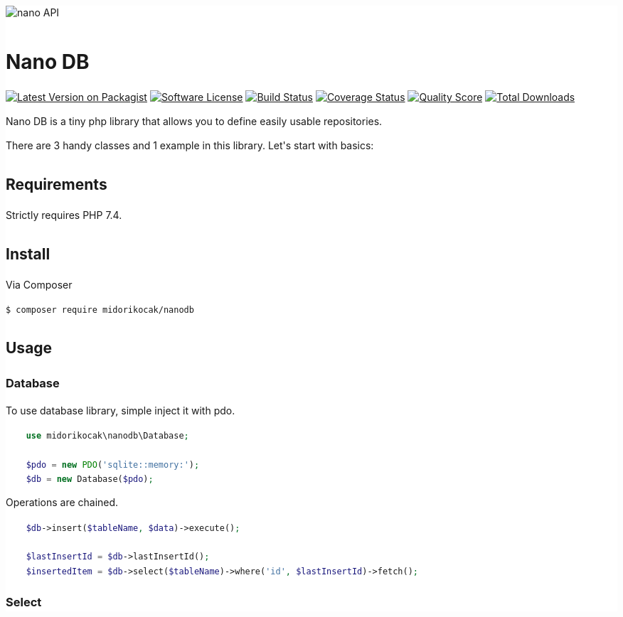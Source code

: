 ![nano API](nano.png)
# Nano DB

[![Latest Version on Packagist][ico-version]][link-packagist]
[![Software License][ico-license]](LICENSE.md)
[![Build Status][ico-travis]][link-travis]
[![Coverage Status][ico-scrutinizer]][link-scrutinizer]
[![Quality Score][ico-code-quality]][link-code-quality]
[![Total Downloads][ico-downloads]][link-downloads]


Nano DB is a tiny php library that allows you to define easily usable repositories.

There are 3 handy classes and 1 example in this library.
Let's start with basics:

## Requirements

Strictly requires PHP 7.4.

## Install

Via Composer

``` bash
$ composer require midorikocak/nanodb
```

## Usage 

### Database

To use database library, simple inject it with pdo.
    
```php
    use midorikocak\nanodb\Database;

    $pdo = new PDO('sqlite::memory:');
    $db = new Database($pdo);
``` 

Operations are chained.

```php
    $db->insert($tableName, $data)->execute();

    $lastInsertId = $db->lastInsertId();
    $insertedItem = $db->select($tableName)->where('id', $lastInsertId)->fetch();
```


### Select


[ico-version]: https://img.shields.io/packagist/v/midorikocak/nanodb.svg?style=flat-square
[ico-license]: https://img.shields.io/badge/license-MIT-brightgreen.svg?style=flat-square
[ico-travis]: https://img.shields.io/travis/midorikocak/nanodb/master.svg?style=flat-square
[ico-scrutinizer]: https://img.shields.io/scrutinizer/coverage/g/midorikocak/nanodb.svg?style=flat-square
[ico-code-quality]: https://img.shields.io/scrutinizer/g/midorikocak/nanodb.svg?style=flat-square
[ico-downloads]: https://img.shields.io/packagist/dt/midorikocak/nanodb.svg?style=flat-square
[link-packagist]: https://packagist.org/packages/midorikocak/nanodb
[link-travis]: https://travis-ci.org/midorikocak/nanodb
[link-scrutinizer]: https://scrutinizer-ci.com/g/midorikocak/nanodb/code-structure
[link-code-quality]: https://scrutinizer-ci.com/g/midorikocak/nanodb
[link-downloads]: https://packagist.org/packages/midorikocak/nanodb
[link-author]: https://github.com/midorikocak
[link-contributors]: ../../contributors